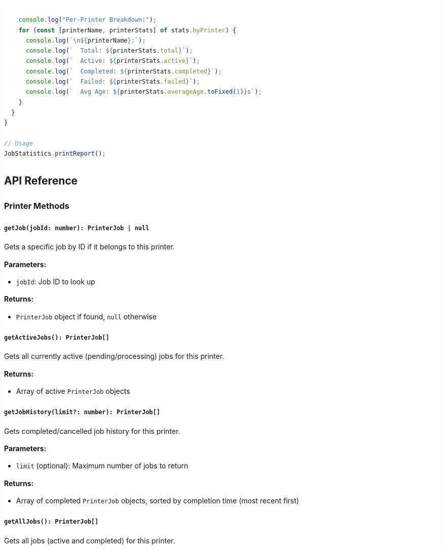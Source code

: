 ```typescript

    console.log("Per-Printer Breakdown:");
    for (const [printerName, printerStats] of stats.byPrinter) {
      console.log(`\n${printerName}:`);
      console.log(`  Total: ${printerStats.total}`);
      console.log(`  Active: ${printerStats.active}`);
      console.log(`  Completed: ${printerStats.completed}`);
      console.log(`  Failed: ${printerStats.failed}`);
      console.log(`  Avg Age: ${printerStats.averageAge.toFixed(1)}s`);
    }
  }
}

// Usage
JobStatistics.printReport();
```

## API Reference

### Printer Methods

#### `getJob(jobId: number): PrinterJob | null`

Gets a specific job by ID if it belongs to this printer.

**Parameters:**

- `jobId`: Job ID to look up

**Returns:**

- `PrinterJob` object if found, `null` otherwise

#### `getActiveJobs(): PrinterJob[]`

Gets all currently active (pending/processing) jobs for this printer.

**Returns:**

- Array of active `PrinterJob` objects

#### `getJobHistory(limit?: number): PrinterJob[]`

Gets completed/cancelled job history for this printer.

**Parameters:**

- `limit` (optional): Maximum number of jobs to return

**Returns:**

- Array of completed `PrinterJob` objects, sorted by completion time (most recent first)

#### `getAllJobs(): PrinterJob[]`

Gets all jobs (active and completed) for this printer.
